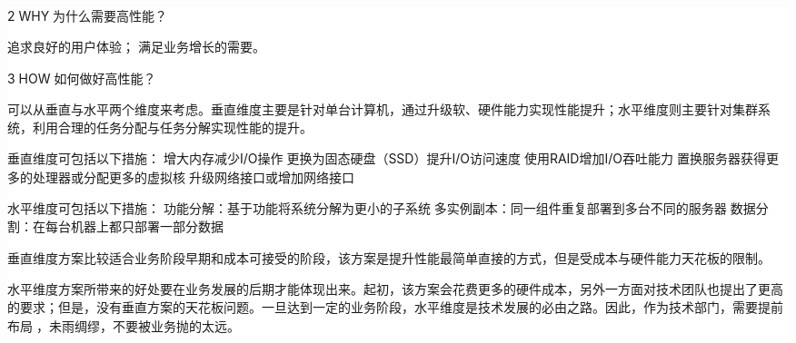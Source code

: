 

2 WHY 为什么需要高性能？



追求良好的用户体验；
满足业务增长的需要。



3 HOW 如何做好高性能？

可以从垂直与水平两个维度来考虑。垂直维度主要是针对单台计算机，通过升级软、硬件能力实现性能提升；水平维度则主要针对集群系统，利用合理的任务分配与任务分解实现性能的提升。



垂直维度可包括以下措施：
增大内存减少I/O操作
更换为固态硬盘（SSD）提升I/O访问速度
使用RAID增加I/O吞吐能力
置换服务器获得更多的处理器或分配更多的虚拟核
升级网络接口或增加网络接口



水平维度可包括以下措施：
功能分解：基于功能将系统分解为更小的子系统
多实例副本：同一组件重复部署到多台不同的服务器
数据分割：在每台机器上都只部署一部分数据



垂直维度方案比较适合业务阶段早期和成本可接受的阶段，该方案是提升性能最简单直接的方式，但是受成本与硬件能力天花板的限制。



水平维度方案所带来的好处要在业务发展的后期才能体现出来。起初，该方案会花费更多的硬件成本，另外一方面对技术团队也提出了更高的要求；但是，没有垂直方案的天花板问题。一旦达到一定的业务阶段，水平维度是技术发展的必由之路。因此，作为技术部门，需要提前布局 ，未雨绸缪，不要被业务抛的太远。









